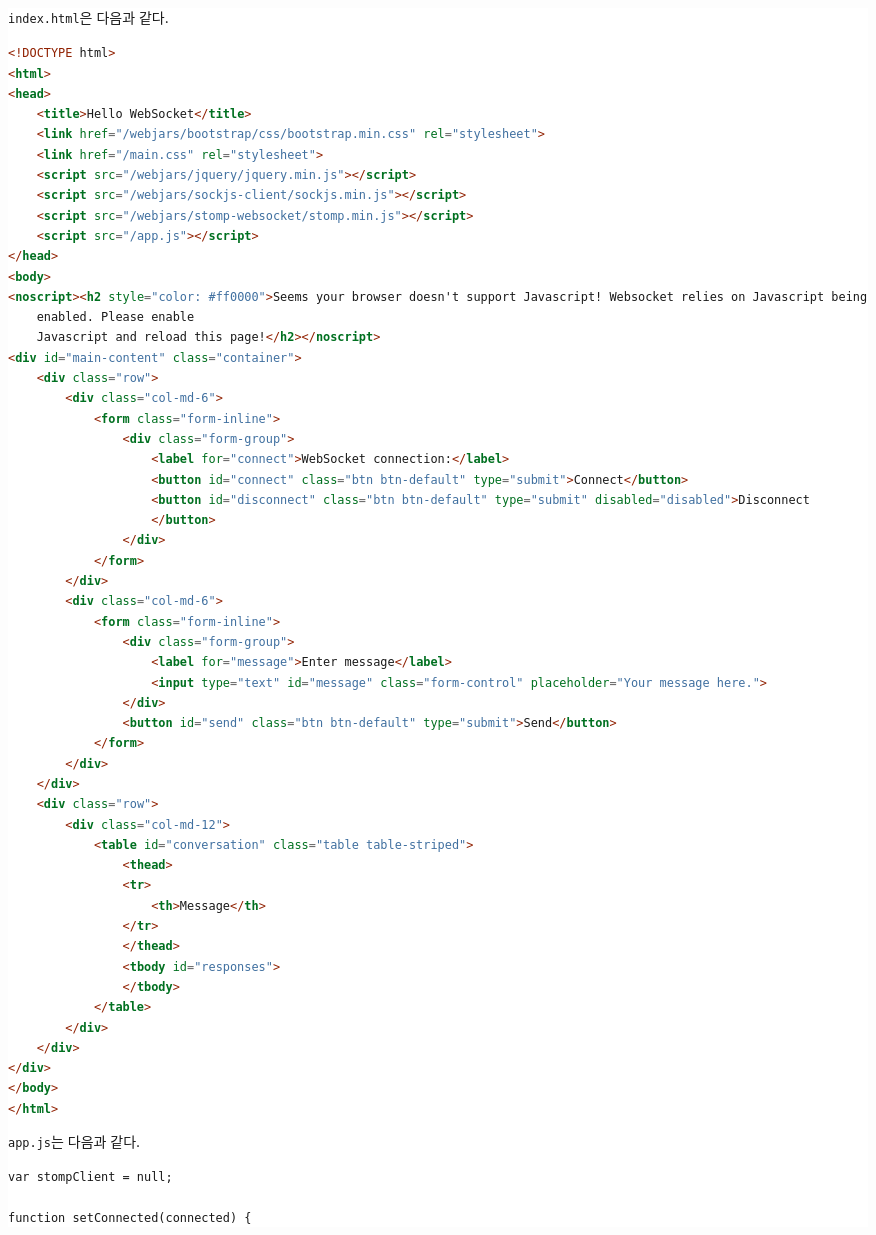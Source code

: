  `index.html`은 다음과 같다.
``` html
<!DOCTYPE html>
<html>
<head>
    <title>Hello WebSocket</title>
    <link href="/webjars/bootstrap/css/bootstrap.min.css" rel="stylesheet">
    <link href="/main.css" rel="stylesheet">
    <script src="/webjars/jquery/jquery.min.js"></script>
    <script src="/webjars/sockjs-client/sockjs.min.js"></script>
    <script src="/webjars/stomp-websocket/stomp.min.js"></script>
    <script src="/app.js"></script>
</head>
<body>
<noscript><h2 style="color: #ff0000">Seems your browser doesn't support Javascript! Websocket relies on Javascript being
    enabled. Please enable
    Javascript and reload this page!</h2></noscript>
<div id="main-content" class="container">
    <div class="row">
        <div class="col-md-6">
            <form class="form-inline">
                <div class="form-group">
                    <label for="connect">WebSocket connection:</label>
                    <button id="connect" class="btn btn-default" type="submit">Connect</button>
                    <button id="disconnect" class="btn btn-default" type="submit" disabled="disabled">Disconnect
                    </button>
                </div>
            </form>
        </div>
        <div class="col-md-6">
            <form class="form-inline">
                <div class="form-group">
                    <label for="message">Enter message</label>
                    <input type="text" id="message" class="form-control" placeholder="Your message here.">
                </div>
                <button id="send" class="btn btn-default" type="submit">Send</button>
            </form>
        </div>
    </div>
    <div class="row">
        <div class="col-md-12">
            <table id="conversation" class="table table-striped">
                <thead>
                <tr>
                    <th>Message</th>
                </tr>
                </thead>
                <tbody id="responses">
                </tbody>
            </table>
        </div>
    </div>
</div>
</body>
</html>
```
`app.js`는 다음과 같다.
``` javascript{19-27,40}
var stompClient = null;

function setConnected(connected) {
```